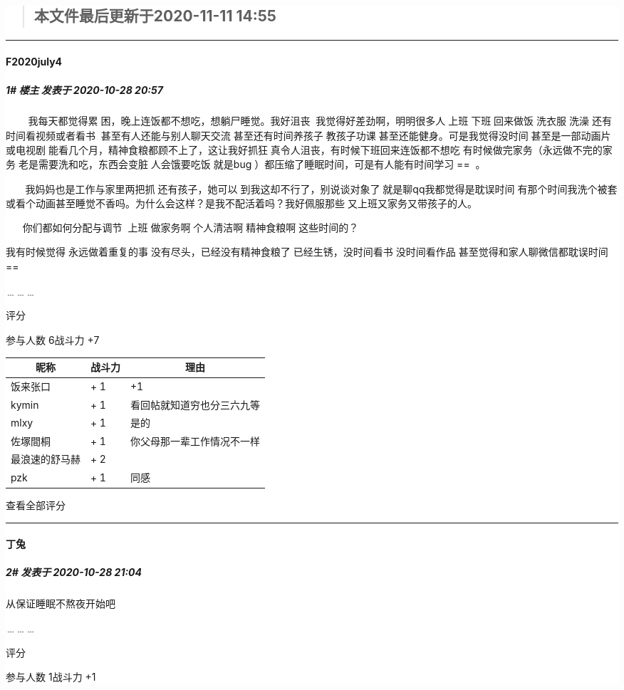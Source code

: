 > ## **本文件最后更新于2020-11-11 14:55** 


-----

####  F2020july4  
##### 1#       楼主       发表于 2020-10-28 20:57


        我每天都觉得累 困，晚上连饭都不想吃，想躺尸睡觉。我好沮丧  我觉得好差劲啊，明明很多人 上班 下班 回来做饭 洗衣服 洗澡 还有时间看视频或者看书  甚至有人还能与别人聊天交流 甚至还有时间养孩子 教孩子功课 甚至还能健身。可是我觉得没时间 甚至是一部动画片或电视剧 能看几个月，精神食粮都顾不上了，这让我好抓狂 真令人沮丧，有时候下班回来连饭都不想吃 有时候做完家务（永远做不完的家务 老是需要洗和吃，东西会变脏 人会饿要吃饭 就是bug ）都压缩了睡眠时间，可是有人能有时间学习 ==  。

       我妈妈也是工作与家里两把抓 还有孩子，她可以 到我这却不行了，别说谈对象了 就是聊qq我都觉得是耽误时间 有那个时间我洗个被套或看个动画甚至睡觉不香吗。为什么会这样？是我不配活着吗？我好佩服那些 又上班又家务又带孩子的人。

      你们都如何分配与调节  上班 做家务啊 个人清洁啊 精神食粮啊 这些时间的？ 

我有时候觉得 永远做着重复的事 没有尽头，已经没有精神食粮了 已经生锈，没时间看书 没时间看作品 甚至觉得和家人聊微信都耽误时间 ==


﹍﹍﹍

评分


 参与人数 6战斗力 +7

|昵称|战斗力|理由|
|----|---|---|
| 饭来张口| + 1|+1|
| kymin| + 1|看回帖就知道穷也分三六九等|
| mlxy| + 1|是的|
| 佐塚間桐| + 1|你父母那一辈工作情况不一样|
| 最浪速的舒马赫| + 2||
| pzk| + 1|同感|


查看全部评分


-----

####  丁兔  
##### 2#       发表于 2020-10-28 21:04


从保证睡眠不熬夜开始吧


﹍﹍﹍

评分


 参与人数 1战斗力 +1
